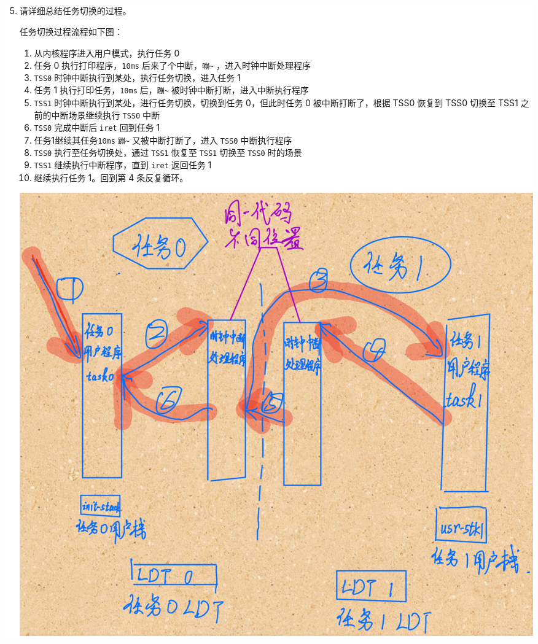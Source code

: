 5.  请详细总结任务切换的过程。

    任务切换过程流程如下图：

    1.   从内核程序进入用户模式，执行任务 0
    2.   任务 0 执行打印程序，`10ms` 后来了个中断，`嘣~` ，进入时钟中断处理程序
    3.   `TSS0` 时钟中断执行到某处，执行任务切换，进入任务 1
    4.   任务 1 执行打印任务，`10ms` 后，`蹦~` 被时钟中断打断，进入中断执行程序
    5.   `TSS1` 时钟中断执行到某处，进行任务切换，切换到任务 0，但此时任务 0 被中断打断了，根据 TSS0 恢复到 TSS0 切换至 TSS1 之前的中断场景继续执行 `TSS0` 中断
    6.   `TSS0` 完成中断后 `iret` 回到任务 1
    7.   任务1继续其任务`10ms` `蹦~` 又被中断打断了，进入 `TSS0` 中断执行程序
    8.   `TSS0` 执行至任务切换处，通过 `TSS1` 恢复至 `TSS1` 切换至 `TSS0` 时的场景
    9.   `TSS1` 继续执行中断程序，直到 `iret` 返回任务 1 
    10.   继续执行任务 1。回到第 4 条反复循环。

    ![image-20230513205649623](images/image-20230513205649623.png)

